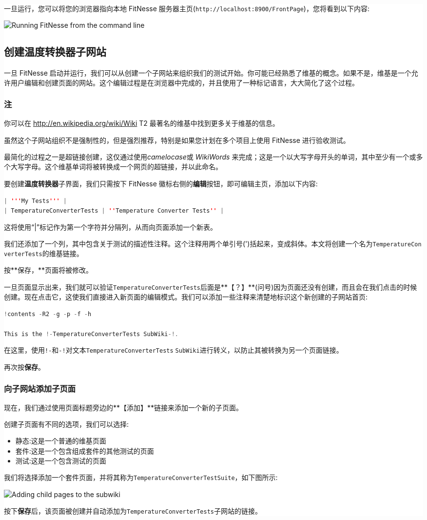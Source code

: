 一旦运行，您可以将您的浏览器指向本地 FitNesse 服务器主页(`http://localhost:8900/FrontPage`)，您将看到以下内容:

![Running FitNesse from the command line](../images/00035.jpeg)

## 创建温度转换器子网站

一旦 FitNesse 启动并运行，我们可以从创建一个子网站来组织我们的测试开始。你可能已经熟悉了维基的概念。如果不是，维基是一个允许用户编辑和创建页面的网站。这个编辑过程是在浏览器中完成的，并且使用了一种标记语言，大大简化了这个过程。

### 注

你可以在 http://en.wikipedia.org/wiki/Wiki T2 最著名的维基中找到更多关于维基的信息。

虽然这个子网站组织不是强制性的，但是强烈推荐，特别是如果您计划在多个项目上使用 FitNesse 进行验收测试。

最简化的过程之一是超链接创建，这仅通过使用*camelocase*或 *WikiWords* 来完成；这是一个以大写字母开头的单词，其中至少有一个或多个大写字母。这个维基单词将被转换成一个网页的超链接，并以此命名。

要创建**温度转换器**子界面，我们只需按下 FitNesse 徽标右侧的**编辑**按钮，即可编辑主页，添加以下内容:

```java
| '''My Tests''' |
| TemperatureConverterTests | ''Temperature Converter Tests'' |
```

这将使用“|”标记作为第一个字符并分隔列，从而向页面添加一个新表。

我们还添加了一个列，其中包含关于测试的描述性注释。这个注释用两个单引号(')括起来，变成斜体。本文将创建一个名为`TemperatureConverterTests`的维基链接。

按**保存，**页面将被修改。

一旦页面显示出来，我们就可以验证`TemperatureConverterTests`后面是**【？】**(问号)因为页面还没有创建，而且会在我们点击的时候创建。现在点击它，这使我们直接进入新页面的编辑模式。我们可以添加一些注释来清楚地标识这个新创建的子网站首页:

```java
!contents -R2 -g -p -f -h

This is the !-TemperatureConverterTests SubWiki-!.
```

在这里，使用`!-`和`-!`对文本`TemperatureConverterTests` `SubWiki`进行转义，以防止其被转换为另一个页面链接。

再次按**保存**。

### 向子网站添加子页面

现在，我们通过使用页面标题旁边的**【添加】**链接来添加一个新的子页面。

创建子页面有不同的选项，我们可以选择:

*   静态:这是一个普通的维基页面
*   套件:这是一个包含组成套件的其他测试的页面
*   测试:这是一个包含测试的页面

我们将选择添加一个套件页面，并将其称为`TemperatureConverterTestSuite`，如下图所示:

![Adding child pages to the subwiki](../images/00036.jpeg)

按下**保存**后，该页面被创建并自动添加为`TemperatureConverterTests`子网站的链接。
